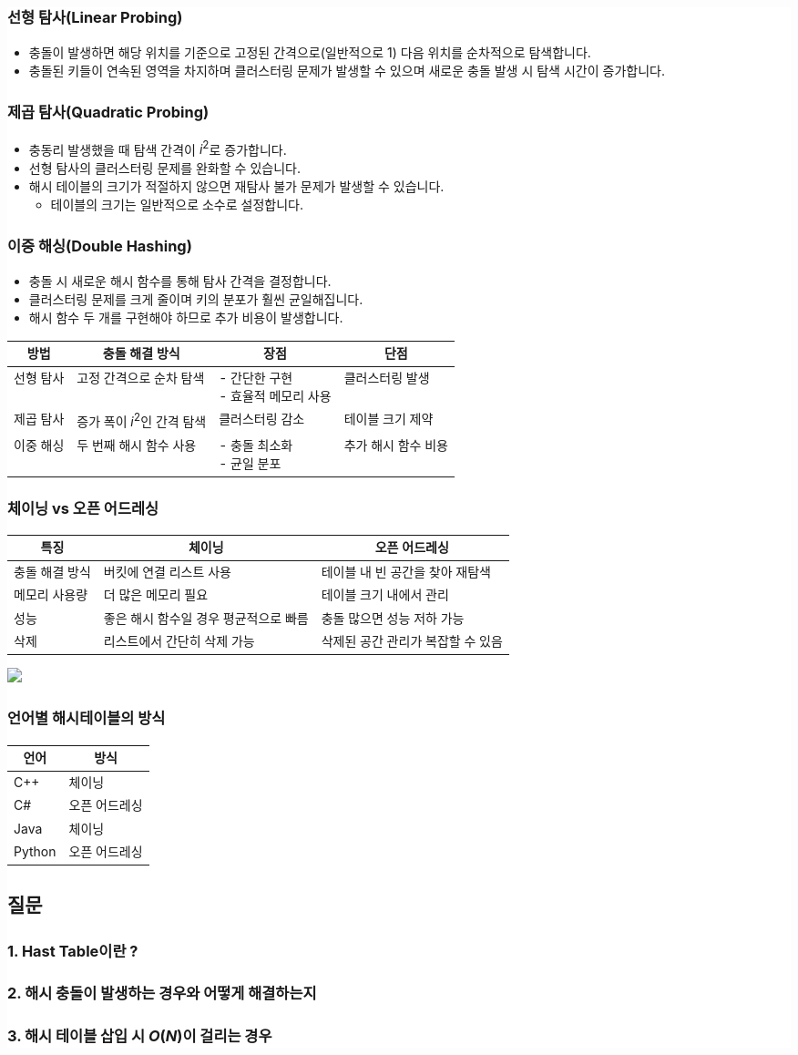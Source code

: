 ### 선형 탐사(Linear Probing)
- 충돌이 발생하면 해당 위치를 기준으로 고정된 간격으로(일반적으로 1) 다음 위치를 순차적으로 탐색합니다.
- 충돌된 키들이 연속된 영역을 차지하며 클러스터링 문제가 발생할 수 있으며 새로운 충돌 발생 시 탐색 시간이 증가합니다.


### 제곱 탐사(Quadratic Probing)
- 충동리 발생했을 때 탐색 간격이 $i^2$로 증가합니다.
- 선형 탐사의 클러스터링 문제를 완화할 수 있습니다.
- 해시 테이블의 크기가 적절하지 않으면 재탐사 불가 문제가 발생할 수 있습니다.
	- 테이블의 크기는 일반적으로 소수로 설정합니다.


### 이중 해싱(Double Hashing)
- 충돌 시 새로운 해시 함수를 통해 탐사 간격을 결정합니다.
- 클러스터링 문제를 크게 줄이며 키의 분포가 훨씬 균일해집니다.
- 해시 함수 두 개를 구현해야 하므로 추가 비용이 발생합니다.

|방법|충돌 해결 방식|장점|단점|
|---|---|---|---|
|선형 탐사|고정 간격으로 순차 탐색| - 간단한 구현<br> - 효율적 메모리 사용|클러스터링 발생|
|제곱 탐사|증가 폭이 $i^2$인 간격 탐색|클러스터링 감소|테이블 크기 제약
|이중 해싱|두 번째 해시 함수 사용| - 충돌 최소화<br> - 균일 분포|추가 해시 함수 비용|


### 체이닝 vs 오픈 어드레싱

|특징|체이닝|오픈 어드레싱|
|---|---|---|
|충돌 해결 방식|버킷에 연결 리스트 사용|테이블 내 빈 공간을 찾아 재탐색|
|메모리 사용량|더 많은 메모리 필요|테이블 크기 내에서 관리|
|성능|좋은 해시 함수일 경우 평균적으로 빠름|충돌 많으면 성능 저하 가능|
|삭제|리스트에서 간단히 삭제 가능|삭제된 공간 관리가 복잡할 수 있음|


<img src = "https://velog.velcdn.com/images/jonghyeok98/post/f48bd4db-a2e1-4611-b986-523d76380281/image.png" width = 700>



### 언어별 해시테이블의 방식

|언어|방식|
|---|---|
|C++|체이닝|
|C#|오픈 어드레싱|
|Java|체이닝|
|Python|오픈 어드레싱|


## 질문
### 1. Hast Table이란 ?
### 2. 해시 충돌이 발생하는 경우와 어떻게 해결하는지
### 3. 해시 테이블 삽입 시 $O(N)$이 걸리는 경우
